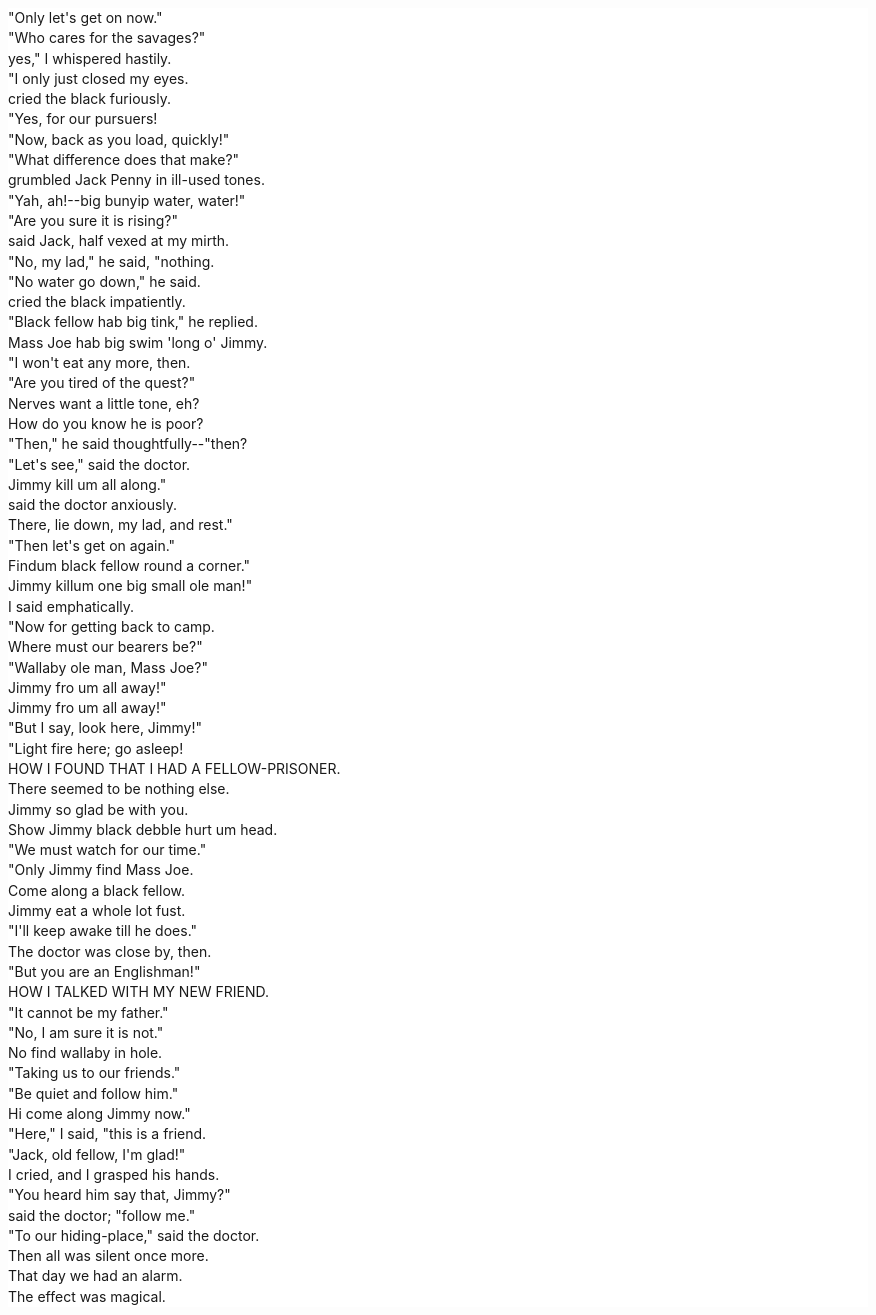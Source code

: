 "Only let's get on now."  
"Who cares for the savages?"  
yes," I whispered hastily.  
"I only just closed my eyes.  
cried the black furiously.  
"Yes, for our pursuers!  
"Now, back as you load, quickly!"  
"What difference does that make?"  
grumbled Jack Penny in ill-used tones.  
"Yah, ah!--big bunyip water, water!"  
"Are you sure it is rising?"  
said Jack, half vexed at my mirth.  
"No, my lad," he said, "nothing.  
"No water go down," he said.  
cried the black impatiently.  
"Black fellow hab big tink," he replied.  
Mass Joe hab big swim 'long o' Jimmy.  
"I won't eat any more, then.  
"Are you tired of the quest?"  
Nerves want a little tone, eh?  
How do you know he is poor?  
"Then," he said thoughtfully--"then?  
"Let's see," said the doctor.  
Jimmy kill um all along."  
said the doctor anxiously.  
There, lie down, my lad, and rest."  
"Then let's get on again."  
Findum black fellow round a corner."  
Jimmy killum one big small ole man!"  
I said emphatically.  
"Now for getting back to camp.  
Where must our bearers be?"  
"Wallaby ole man, Mass Joe?"  
Jimmy fro um all away!"  
Jimmy fro um all away!"  
"But I say, look here, Jimmy!"  
"Light fire here; go asleep!  
HOW I FOUND THAT I HAD A FELLOW-PRISONER.  
There seemed to be nothing else.  
Jimmy so glad be with you.  
Show Jimmy black debble hurt um head.  
"We must watch for our time."  
"Only Jimmy find Mass Joe.  
Come along a black fellow.  
Jimmy eat a whole lot fust.  
"I'll keep awake till he does."  
The doctor was close by, then.  
"But you are an Englishman!"  
HOW I TALKED WITH MY NEW FRIEND.  
"It cannot be my father."  
"No, I am sure it is not."  
No find wallaby in hole.  
"Taking us to our friends."  
"Be quiet and follow him."  
Hi come along Jimmy now."  
"Here," I said, "this is a friend.  
"Jack, old fellow, I'm glad!"  
I cried, and I grasped his hands.  
"You heard him say that, Jimmy?"  
said the doctor; "follow me."  
"To our hiding-place," said the doctor.  
Then all was silent once more.  
That day we had an alarm.  
The effect was magical.  